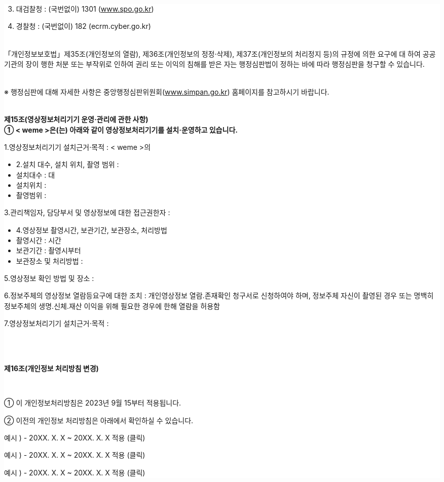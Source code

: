   3. 대검찰청 : (국번없이) 1301 (www.spo.go.kr)<br>

  4. 경찰청 : (국번없이) 182 (ecrm.cyber.go.kr)<br><br>



「개인정보보호법」제35조(개인정보의 열람), 제36조(개인정보의 정정·삭제), 제37조(개인정보의 처리정지 등)의 규정에 의한 요구에 대 하여 공공기관의 장이 행한 처분 또는 부작위로 인하여 권리 또는 이익의 침해를 받은 자는 행정심판법이 정하는 바에 따라 행정심판을 청구할 수 있습니다.<br><br>



※ 행정심판에 대해 자세한 사항은 중앙행정심판위원회(www.simpan.go.kr) 홈페이지를 참고하시기 바랍니다.<br><br><p class="lh6 bs4"><strong>제15조(영상정보처리기기 운영·관리에 관한 사항)<br>①  &lt; weme &gt;은(는) 아래와 같이 영상정보처리기기를 설치·운영하고 있습니다.</strong></p><p class="sub_p mgt30">1.영상정보처리기기 설치근거·목적 : <span class="colorLightBlue">&lt; weme &gt;</span>의 </p><ul class="list_indent2 mgt10"><li class="tt">2.설치 대수, 설치 위치, 촬영 범위 :</li><li>설치대수 :  대</li><li>설치위치 : </li><li>촬영범위 : </li></ul><p class="sub_p mgt10">3.관리책임자, 담당부서 및 영상정보에 대한 접근권한자 : </p><ul class="list_indent2 mgt10"><li class="tt">4.영상정보 촬영시간, 보관기간, 보관장소, 처리방법 </li><li>촬영시간 :  시간</li><li>보관기간 : 촬영시부터 </li><li>보관장소 및 처리방법 : </li></ul><p class="sub_p mgt10">5.영상정보 확인 방법 및 장소 :  </p><p class="sub_p mgt10">6.정보주체의 영상정보 열람등요구에 대한 조치 : 개인영상정보 열람.존재확인 청구서로 신청하여야 하며, 정보주체 자신이 촬영된 경우 또는 명백히 정보주체의 생명.신체.재산 이익을 위해 필요한 경우에 한해 열람을 허용함</p><p class="sub_p mgt10">7.영상정보처리기기 설치근거·목적 : </p><br><br><p class="lh6 bs4"><strong>제16조(개인정보 처리방침 변경)<em class="emphasis"></em></strong></p><br><p></p><p class="sub_p">① 이 개인정보처리방침은 2023년 9월 15부터 적용됩니다.</p><p class="sub_p"></p><p class="sub_p"></p><p class="sub_p">② 이전의 개인정보 처리방침은 아래에서 확인하실 수 있습니다. </p><p class="sub_p"></p><p class="sub_p"></p><p class="sub_p">예시 ) - 20XX. X. X ~ 20XX. X. X 적용   (클릭) </p><p class="sub_p"></p><p class="sub_p"></p><p class="sub_p">예시 ) - 20XX. X. X ~ 20XX. X. X 적용   (클릭) </p><p class="sub_p"></p><p class="sub_p"></p><p class="sub_p">예시 ) - 20XX. X. X ~ 20XX. X. X 적용   (클릭)</p>


</em></em></em></em></body>
